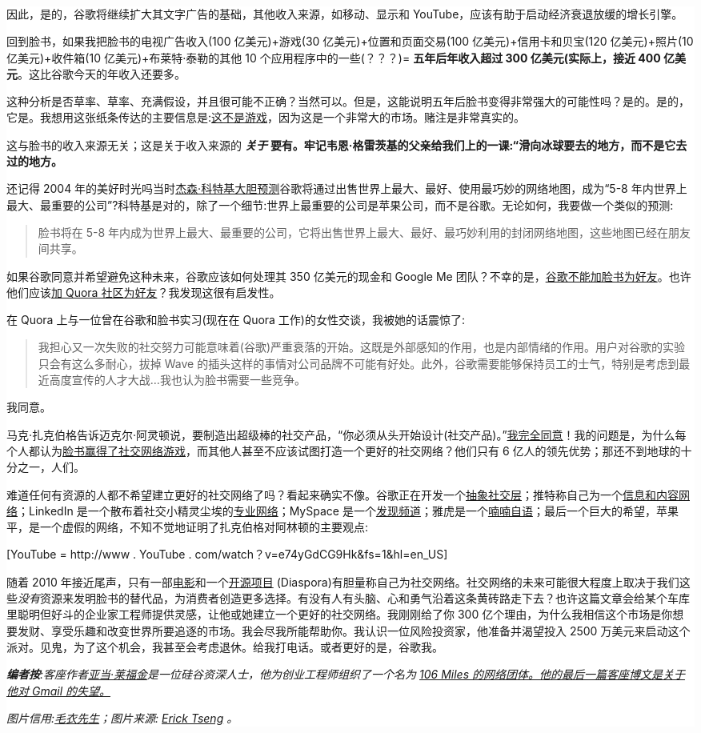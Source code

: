 因此，是的，谷歌将继续扩大其文字广告的基础，其他收入来源，如移动、显示和 YouTube，应该有助于启动经济衰退放缓的增长引擎。

回到脸书，如果我把脸书的电视广告收入(100 亿美元)+游戏(30 亿美元)+位置和页面交易(100 亿美元)+信用卡和贝宝(120 亿美元)+照片(10 亿美元)+收件箱(10 亿美元)+布莱特·泰勒的其他 10 个应用程序中的一些(？？？)= **五年后年收入超过 300 亿美元(实际上，接近 400 亿美元**。这比谷歌今天的年收入还要多。

这种分析是否草率、草率、充满假设，并且很可能不正确？当然可以。但是，这能说明五年后脸书变得非常强大的可能性吗？是的。是的，它是。我想用这张纸条传达的主要信息是:[这不是游戏](https://web.archive.org/web/20230204121230/http://gigaom.com/2010/08/25/why-google-has-no-game/)，因为这是一个非常大的市场。赌注是非常真实的。

这与脸书的收入来源无关；这是关于收入来源的 ***关于*** **要有。牢记韦恩·格雷茨基的父亲给我们上的一课:“滑向冰球要去的地方，而不是它去过的地方。**

还记得 2004 年的美好时光吗当时[杰森·科特基大胆预测](https://web.archive.org/web/20230204121230/http://www.kottke.org/04/04/google-operating-system)谷歌将通过出售世界上最大、最好、使用最巧妙的网络地图，成为“5-8 年内世界上最大、最重要的公司”?科特基是对的，除了一个细节:世界上最重要的公司是苹果公司，而不是谷歌。无论如何，我要做一个类似的预测:

> 脸书将在 5-8 年内成为世界上最大、最重要的公司，它将出售世界上最大、最好、最巧妙利用的封闭网络地图，这些地图已经在朋友间共享。

如果谷歌同意并希望避免这种未来，谷歌应该如何处理其 350 亿美元的现金和 Google Me 团队？不幸的是，[谷歌不能加脸书为好友](https://web.archive.org/web/20230204121230/http://www.wired.com/techbiz/it/magazine/17-07/ff_facebookwall)。也许他们应该[加 Quora 社区为好友](https://web.archive.org/web/20230204121230/http://www.quora.com/Google-Social-Strategy/What-should-Google-do-to-completely-overhaul-its-social-strategy)？我发现这很有启发性。

在 Quora 上与一位曾在谷歌和脸书实习(现在在 Quora 工作)的女性交谈，我被她的话震惊了:

> 我担心又一次失败的社交努力可能意味着(谷歌)严重衰落的开始。这既是外部感知的作用，也是内部情绪的作用。用户对谷歌的实验只会有这么多耐心，拔掉 Wave 的插头这样的事情对公司品牌不可能有好处。此外，谷歌需要能够保持员工的士气，特别是考虑到最近高度宣传的人才大战…我也认为脸书需要一些竞争。

我同意。

马克·扎克伯格告诉迈克尔·阿灵顿说，要制造出超级棒的社交产品，“你必须从头开始设计(社交产品)。”[我完全同意](https://web.archive.org/web/20230204121230/http://ifindkarma.posterous.com/pandas-and-lobsters-why-google-cannot-build-s)！我的问题是，为什么每个人都认为[脸书赢得了社交网络游戏](https://web.archive.org/web/20230204121230/https://techcrunch.com/2010/08/06/facebook-in-10-years/)，而其他人甚至不应该试图打造一个更好的社交网络？他们只有 6 亿人的领先优势；那还不到地球的十分之一，人们。

难道任何有资源的人都不希望建立更好的社交网络了吗？看起来确实不像。谷歌正在开发一个[抽象社交层](https://web.archive.org/web/20230204121230/https://techcrunch.com/2010/09/16/details-on-the-google-social-layer-emerge/)；推特称自己为一个[信息和内容网络](https://web.archive.org/web/20230204121230/http://blogs.forbes.com/oliverchiang/2010/09/16/the-story-behind-twitters-first-video-ad-1-million-views-in-one-day/)；LinkedIn 是一个散布着社交小精灵尘埃的[专业网络](https://web.archive.org/web/20230204121230/https://techcrunch.com/2010/08/06/facebook-in-10-years/)；MySpace 是一个[发现频道](https://web.archive.org/web/20230204121230/https://techcrunch.com/2010/02/21/myspaces-hail-mary-strategy-discovery/)；雅虎是一个[喃喃自语](https://web.archive.org/web/20230204121230/https://techcrunch.com/2010/05/24/carol-bartz-talkes-with-michael-arrington-at-techcrunch-disrupt/)；最后一个巨大的希望，苹果平，是一个虚假的网络，不知不觉地证明了扎克伯格对阿林顿的主要观点:

[YouTube = http://www . YouTube . com/watch？v=e74yGdCG9Hk&fs=1&hl=en_US]

随着 2010 年接近尾声，只有一部[电影](https://web.archive.org/web/20230204121230/http://www.thesocialnetwork-movie.com/)和一个[开源项目](https://web.archive.org/web/20230204121230/https://techcrunch.com/2010/09/15/diaspora-revealed/) (Diaspora)有胆量称自己为社交网络。社交网络的未来可能很大程度上取决于我们这些*没有*资源来发明脸书的替代品，为消费者创造更多选择。有没有人有头脑、心和勇气沿着这条黄砖路走下去？也许这篇文章会给某个车库里聪明但好斗的企业家工程师提供灵感，让他或她建立一个更好的社交网络。我刚刚给了你 300 亿个理由，为什么我相信这个市场是你想要发财、享受乐趣和改变世界所要追逐的市场。我会尽我所能帮助你。我认识一位风险投资家，他准备并渴望投入 2500 万美元来启动这个派对。见鬼，为了这个机会，我甚至会考虑退休。给我打电话。或者更好的是，谷歌我。

***编者按**:客座作者[亚当·莱福金](https://web.archive.org/web/20230204121230/http://www.crunchbase.com/person/adam-rifkin)是一位硅谷资深人士，他为创业工程师组织了一个名为 [106 Miles 的网络团体。他的最后一篇客座博文是关于他对 Gmail 的失望。](https://web.archive.org/web/20230204121230/http://www.meetup.com/106miles/)*

*图片信用:[毛衣先生](https://web.archive.org/web/20230204121230/http://www.flickr.com/photos/mistersweaters/4997272054/)；图片来源: [Erick Tseng](https://web.archive.org/web/20230204121230/http://www.facebook.com/photo.php?pid=38848471&fbid=707881996643&id=217560) 。*